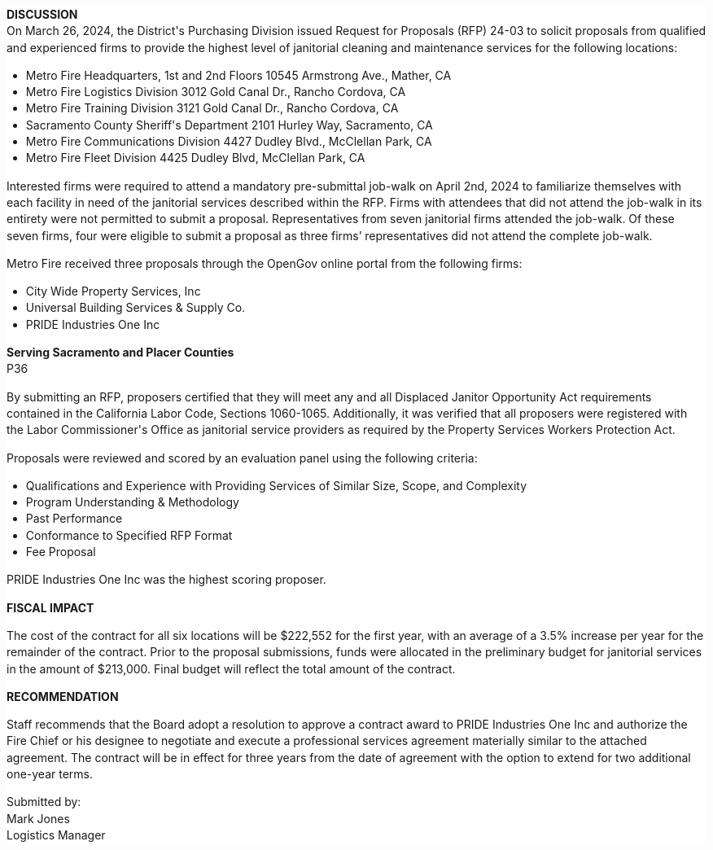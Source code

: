 **DISCUSSION**  
On March 26, 2024, the District's Purchasing Division issued Request for Proposals (RFP) 24-03 to solicit proposals from qualified and experienced firms to provide the highest level of janitorial cleaning and maintenance services for the following locations:  

- Metro Fire Headquarters, 1st and 2nd Floors 10545 Armstrong Ave., Mather, CA  
- Metro Fire Logistics Division 3012 Gold Canal Dr., Rancho Cordova, CA  
- Metro Fire Training Division 3121 Gold Canal Dr., Rancho Cordova, CA  
- Sacramento County Sheriff's Department 2101 Hurley Way, Sacramento, CA  
- Metro Fire Communications Division 4427 Dudley Blvd., McClellan Park, CA  
- Metro Fire Fleet Division 4425 Dudley Blvd, McClellan Park, CA  

Interested firms were required to attend a mandatory pre-submittal job-walk on April 2nd, 2024 to familiarize themselves with each facility in need of the janitorial services described within the RFP. Firms with attendees that did not attend the job-walk in its entirety were not permitted to submit a proposal. Representatives from seven janitorial firms attended the job-walk. Of these seven firms, four were eligible to submit a proposal as three firms’ representatives did not attend the complete job-walk.  

Metro Fire received three proposals through the OpenGov online portal from the following firms:  

- City Wide Property Services, Inc  
- Universal Building Services & Supply Co.  
- PRIDE Industries One Inc  

**Serving Sacramento and Placer Counties**  
P36

By submitting an RFP, proposers certified that they will meet any and all Displaced Janitor Opportunity Act requirements contained in the California Labor Code, Sections 1060-1065. Additionally, it was verified that all proposers were registered with the Labor Commissioner's Office as janitorial service providers as required by the Property Services Workers Protection Act.

Proposals were reviewed and scored by an evaluation panel using the following criteria:
- Qualifications and Experience with Providing Services of Similar Size, Scope, and Complexity
- Program Understanding & Methodology
- Past Performance
- Conformance to Specified RFP Format
- Fee Proposal

PRIDE Industries One Inc was the highest scoring proposer.

**FISCAL IMPACT**

The cost of the contract for all six locations will be $222,552 for the first year, with an average of a 3.5% increase per year for the remainder of the contract. Prior to the proposal submissions, funds were allocated in the preliminary budget for janitorial services in the amount of $213,000. Final budget will reflect the total amount of the contract.

**RECOMMENDATION**

Staff recommends that the Board adopt a resolution to approve a contract award to PRIDE Industries One Inc and authorize the Fire Chief or his designee to negotiate and execute a professional services agreement materially similar to the attached agreement. The contract will be in effect for three years from the date of agreement with the option to extend for two additional one-year terms.

Submitted by:  
Mark Jones  
Logistics Manager  
